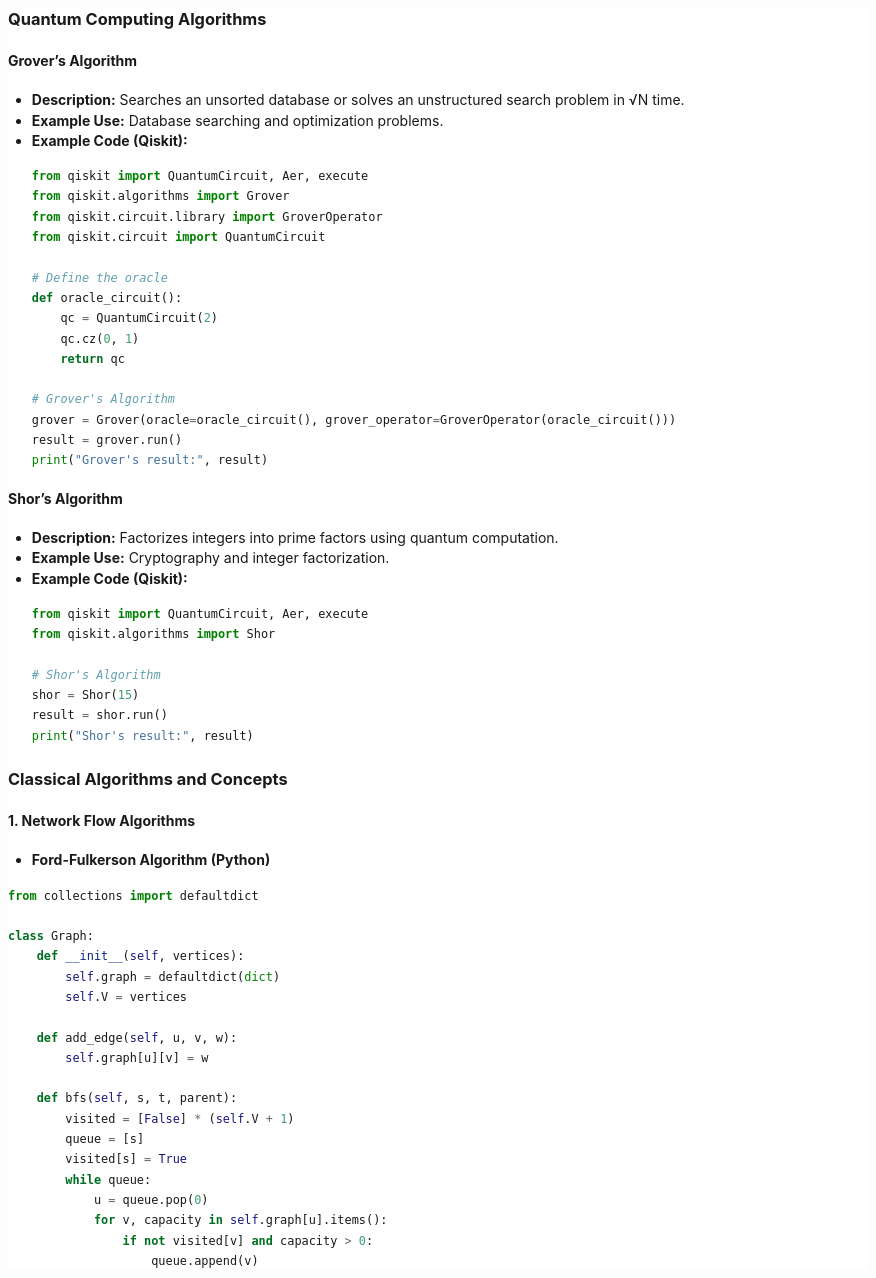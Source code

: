 ### **Quantum Computing Algorithms**

#### **Grover’s Algorithm**
- **Description:** Searches an unsorted database or solves an unstructured search problem in √N time.
- **Example Use:** Database searching and optimization problems.
- **Example Code (Qiskit):**
  ```python
  from qiskit import QuantumCircuit, Aer, execute
  from qiskit.algorithms import Grover
  from qiskit.circuit.library import GroverOperator
  from qiskit.circuit import QuantumCircuit
  
  # Define the oracle
  def oracle_circuit():
      qc = QuantumCircuit(2)
      qc.cz(0, 1)
      return qc
  
  # Grover's Algorithm
  grover = Grover(oracle=oracle_circuit(), grover_operator=GroverOperator(oracle_circuit()))
  result = grover.run()
  print("Grover's result:", result)
  ```

#### **Shor’s Algorithm**
- **Description:** Factorizes integers into prime factors using quantum computation.
- **Example Use:** Cryptography and integer factorization.
- **Example Code (Qiskit):**
  ```python
  from qiskit import QuantumCircuit, Aer, execute
  from qiskit.algorithms import Shor

  # Shor's Algorithm
  shor = Shor(15)
  result = shor.run()
  print("Shor's result:", result)
  ```

### **Classical Algorithms and Concepts**

#### **1. Network Flow Algorithms**

- **Ford-Fulkerson Algorithm (Python)**

```python
from collections import defaultdict

class Graph:
    def __init__(self, vertices):
        self.graph = defaultdict(dict)
        self.V = vertices

    def add_edge(self, u, v, w):
        self.graph[u][v] = w

    def bfs(self, s, t, parent):
        visited = [False] * (self.V + 1)
        queue = [s]
        visited[s] = True
        while queue:
            u = queue.pop(0)
            for v, capacity in self.graph[u].items():
                if not visited[v] and capacity > 0:
                    queue.append(v)
```